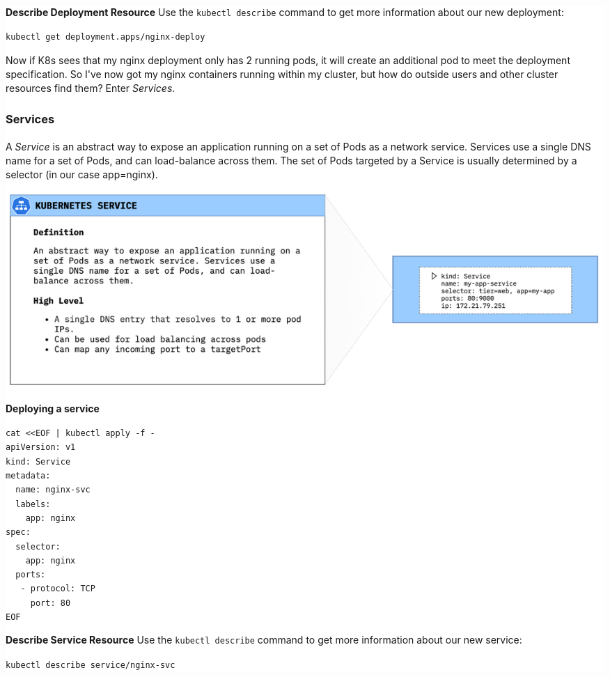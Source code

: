**Describe Deployment Resource**
Use the `kubectl describe` command to get more information about our new deployment:

```shell
kubectl get deployment.apps/nginx-deploy
```

Now if K8s sees that my nginx deployment only has 2 running pods, it will create an additional pod to meet the deployment specification. So I've now got my nginx containers running within my cluster, but how do outside users and other cluster resources find them? Enter *Services*.

### Services
A *Service* is an abstract way to expose an application running on a set of Pods as a network service. Services use a single DNS name for a set of Pods, and can load-balance across them. The set of Pods targeted by a Service is usually determined by a selector (in our case app=nginx).

![Service](./images/service.png)

**Deploying a service**
```shell
cat <<EOF | kubectl apply -f -
apiVersion: v1
kind: Service
metadata:
  name: nginx-svc
  labels:
    app: nginx
spec:
  selector:
    app: nginx
  ports:
   - protocol: TCP
     port: 80
EOF
```

**Describe Service Resource**
Use the `kubectl describe` command to get more information about our new service:

```shell
kubectl describe service/nginx-svc
```
